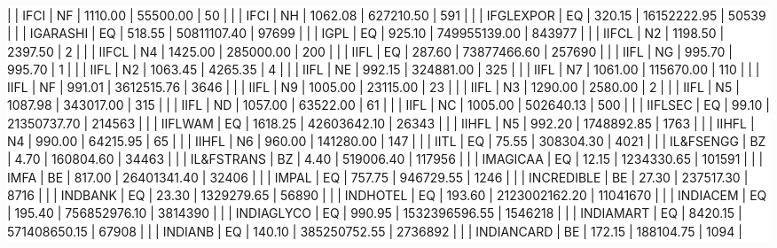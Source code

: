 |  | IFCI | NF | 1110.00 | 55500.00 | 50 |
|  | IFCI | NH | 1062.08 | 627210.50 | 591 |
|  | IFGLEXPOR | EQ | 320.15 | 16152222.95 | 50539 |
|  | IGARASHI | EQ | 518.55 | 50811107.40 | 97699 |
|  | IGPL | EQ | 925.10 | 749955139.00 | 843977 |
|  | IIFCL | N2 | 1198.50 | 2397.50 | 2 |
|  | IIFCL | N4 | 1425.00 | 285000.00 | 200 |
|  | IIFL | EQ | 287.60 | 73877466.60 | 257690 |
|  | IIFL | NG | 995.70 | 995.70 | 1 |
|  | IIFL | N2 | 1063.45 | 4265.35 | 4 |
|  | IIFL | NE | 992.15 | 324881.00 | 325 |
|  | IIFL | N7 | 1061.00 | 115670.00 | 110 |
|  | IIFL | NF | 991.01 | 3612515.76 | 3646 |
|  | IIFL | N9 | 1005.00 | 23115.00 | 23 |
|  | IIFL | N3 | 1290.00 | 2580.00 | 2 |
|  | IIFL | N5 | 1087.98 | 343017.00 | 315 |
|  | IIFL | ND | 1057.00 | 63522.00 | 61 |
|  | IIFL | NC | 1005.00 | 502640.13 | 500 |
|  | IIFLSEC | EQ | 99.10 | 21350737.70 | 214563 |
|  | IIFLWAM | EQ | 1618.25 | 42603642.10 | 26343 |
|  | IIHFL | N5 | 992.20 | 1748892.85 | 1763 |
|  | IIHFL | N4 | 990.00 | 64215.95 | 65 |
|  | IIHFL | N6 | 960.00 | 141280.00 | 147 |
|  | IITL | EQ | 75.55 | 308304.30 | 4021 |
|  | IL&FSENGG | BZ | 4.70 | 160804.60 | 34463 |
|  | IL&FSTRANS | BZ | 4.40 | 519006.40 | 117956 |
|  | IMAGICAA | EQ | 12.15 | 1234330.65 | 101591 |
|  | IMFA | BE | 817.00 | 26401341.40 | 32406 |
|  | IMPAL | EQ | 757.75 | 946729.55 | 1246 |
|  | INCREDIBLE | BE | 27.30 | 237517.30 | 8716 |
|  | INDBANK | EQ | 23.30 | 1329279.65 | 56890 |
|  | INDHOTEL | EQ | 193.60 | 2123002162.20 | 11041670 |
|  | INDIACEM | EQ | 195.40 | 756852976.10 | 3814390 |
|  | INDIAGLYCO | EQ | 990.95 | 1532396596.55 | 1546218 |
|  | INDIAMART | EQ | 8420.15 | 571408650.15 | 67908 |
|  | INDIANB | EQ | 140.10 | 385250752.55 | 2736892 |
|  | INDIANCARD | BE | 172.15 | 188104.75 | 1094 |